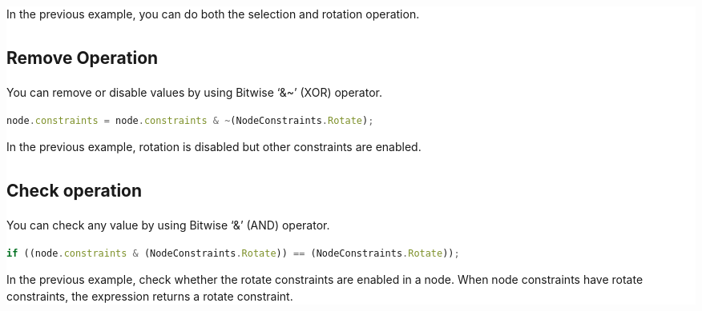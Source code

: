 In the previous example, you can do both the selection and rotation operation.

## Remove Operation

You can remove or disable values by using Bitwise ‘&~’ (XOR) operator.

```typescript
node.constraints = node.constraints & ~(NodeConstraints.Rotate);
```

In the previous example, rotation is disabled but other constraints are enabled.

## Check operation

You can check any value by using Bitwise ‘&’ (AND) operator.

```typescript
if ((node.constraints & (NodeConstraints.Rotate)) == (NodeConstraints.Rotate));
```

In the previous example, check whether the rotate constraints are enabled in a node. When node constraints have rotate constraints, the expression returns a rotate constraint.